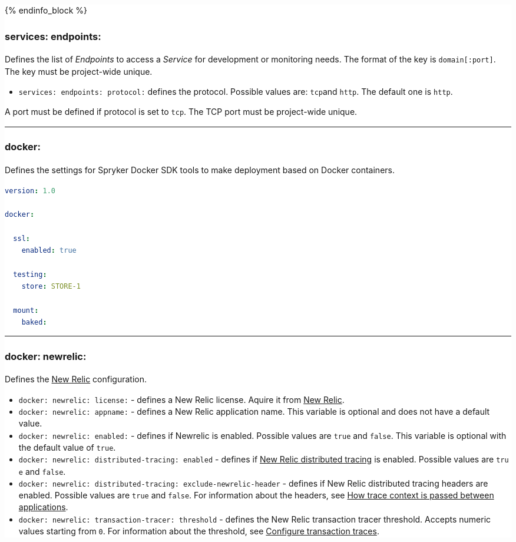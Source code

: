 {% endinfo_block %}

### services: endpoints:

Defines the list of *Endpoints* to access a *Service* for development or monitoring needs. The format of the key  is `domain[:port]`. The key must be project-wide unique.

* `services: endpoints: protocol:` defines the protocol. Possible values are: `tcp`and `http`. The default one is `http`.

A port must be defined if protocol is set to `tcp`. The TCP port must be project-wide unique.

***

### docker:

Defines the settings for Spryker Docker SDK tools to make deployment based on Docker containers.

```yaml
version: 1.0

docker:

  ssl:
    enabled: true

  testing:
    store: STORE-1

  mount:
    baked:

 ```

***

### docker: newrelic:

Defines the [New Relic](/docs/scos/dev/the-docker-sdk/{{page.version}}/configure-services.html#new-relic) configuration.

* `docker: newrelic: license:` - defines a New Relic license. Aquire it from [New Relic](https://www.newrelic.com/).
* `docker: newrelic: appname:` - defines a New Relic application name. This variable is optional and does not have a default value.
* `docker: newrelic: enabled:` - defines if Newrelic is enabled. Possible values are `true` and `false`. This variable is optional with the default value of `true`.
* `docker: newrelic: distributed-tracing: enabled` - defines if [New Relic distributed tracing](https://docs.newrelic.com/docs/agents/php-agent/features/distributed-tracing-php-agent/) is enabled. Possible values are `true` and `false`.
* `docker: newrelic: distributed-tracing: exclude-newrelic-header` - defines if New Relic distributed tracing headers are enabled. Possible values are `true` and `false`. For information about the headers, see [How trace context is passed between applications](https://docs.newrelic.com/docs/distributed-tracing/concepts/how-new-relic-distributed-tracing-works/#headers).
* `docker: newrelic: transaction-tracer: threshold` - defines the New Relic transaction tracer threshold. Accepts numeric values starting from `0`. For information about the threshold, see [Configure transaction traces](https://docs.newrelic.com/docs/apm/transactions/transaction-traces/configure-transaction-traces/).
